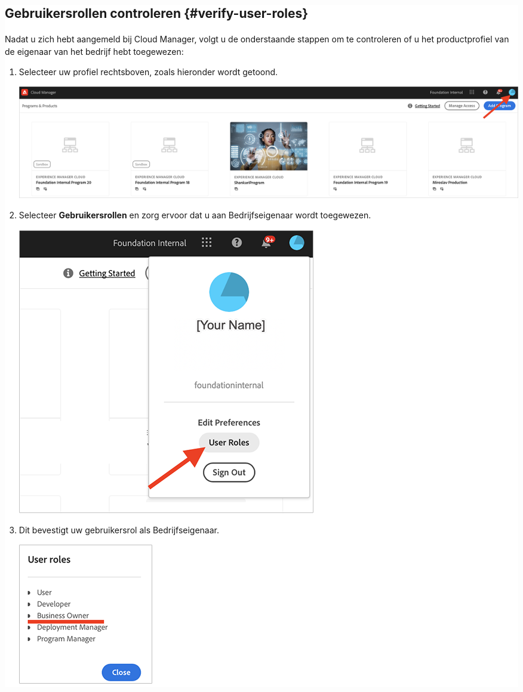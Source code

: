 
## Gebruikersrollen controleren {#verify-user-roles}

Nadat u zich hebt aangemeld bij Cloud Manager, volgt u de onderstaande stappen om te controleren of u het productprofiel van de eigenaar van het bedrijf hebt toegewezen:

1. Selecteer uw profiel rechtsboven, zoals hieronder wordt getoond.

   ![](/help/journey-onboarding/assets/setup-resources5.png)

1. Selecteer **Gebruikersrollen** en zorg ervoor dat u aan Bedrijfseigenaar wordt toegewezen.

   ![](/help/journey-onboarding/assets/setup-resources6.png)

1. Dit bevestigt uw gebruikersrol als Bedrijfseigenaar.

   ![](/help/journey-onboarding/assets/setup-resources7.png)
